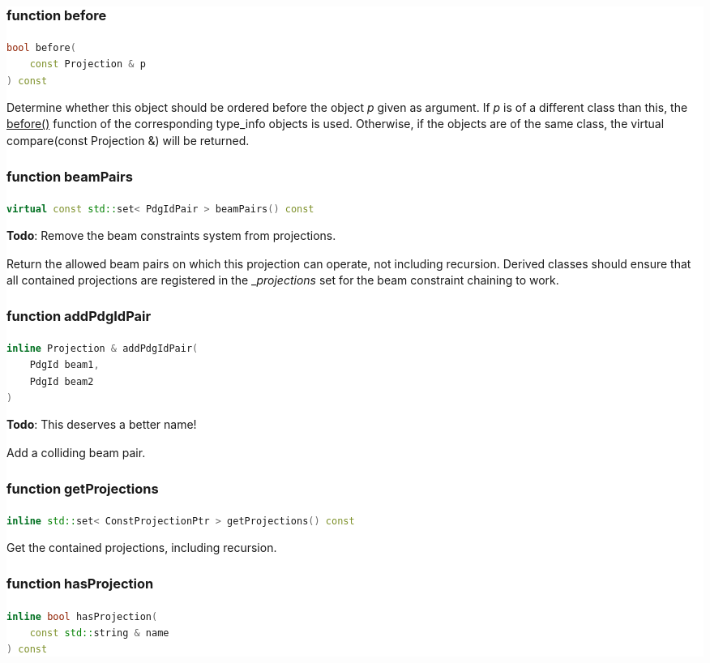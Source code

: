 ### function before

```cpp
bool before(
    const Projection & p
) const
```


Determine whether this object should be ordered before the object _p_ given as argument. If _p_ is of a different class than this, the <a href="http://example.org/classes/classrivet_1_1axesdefinition/#function-before">before()</a> function of the corresponding type_info objects is used. Otherwise, if the objects are of the same class, the virtual compare(const Projection &) will be returned. 


### function beamPairs

```cpp
virtual const std::set< PdgIdPair > beamPairs() const
```


**Todo**: Remove the beam constraints system from projections. 

Return the allowed beam pairs on which this projection can operate, not including recursion. Derived classes should ensure that all contained projections are registered in the __projections_ set for the beam constraint chaining to work. 


### function addPdgIdPair

```cpp
inline Projection & addPdgIdPair(
    PdgId beam1,
    PdgId beam2
)
```


**Todo**: This deserves a better name! 

Add a colliding beam pair. 


### function getProjections

```cpp
inline std::set< ConstProjectionPtr > getProjections() const
```

Get the contained projections, including recursion. 

### function hasProjection

```cpp
inline bool hasProjection(
    const std::string & name
) const
```
